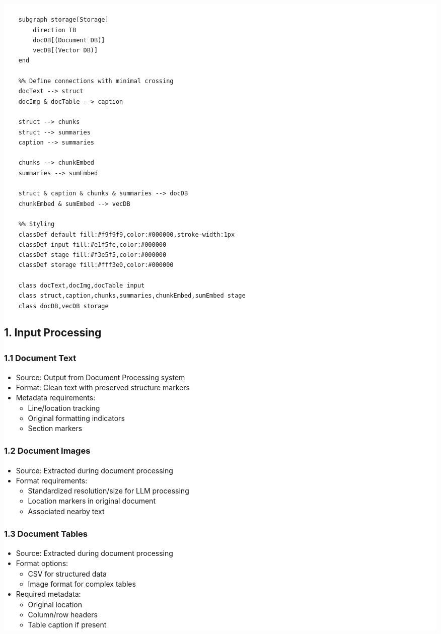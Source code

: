 ```

    subgraph storage[Storage]
        direction TB
        docDB[(Document DB)]
        vecDB[(Vector DB)]
    end

    %% Define connections with minimal crossing
    docText --> struct
    docImg & docTable --> caption
    
    struct --> chunks
    struct --> summaries
    caption --> summaries
    
    chunks --> chunkEmbed
    summaries --> sumEmbed
    
    struct & caption & chunks & summaries --> docDB
    chunkEmbed & sumEmbed --> vecDB

    %% Styling
    classDef default fill:#f9f9f9,color:#000000,stroke-width:1px
    classDef input fill:#e1f5fe,color:#000000
    classDef stage fill:#f3e5f5,color:#000000
    classDef storage fill:#fff3e0,color:#000000
    
    class docText,docImg,docTable input
    class struct,caption,chunks,summaries,chunkEmbed,sumEmbed stage
    class docDB,vecDB storage
```


## 1. Input Processing
### 1.1 Document Text
- Source: Output from Document Processing system
- Format: Clean text with preserved structure markers
- Metadata requirements:
  * Line/location tracking
  * Original formatting indicators
  * Section markers

### 1.2 Document Images
- Source: Extracted during document processing
- Format requirements:
  * Standardized resolution/size for LLM processing
  * Location markers in original document
  * Associated nearby text

### 1.3 Document Tables
- Source: Extracted during document processing 
- Format options:
  * CSV for structured data
  * Image format for complex tables
- Required metadata:
  * Original location
  * Column/row headers
  * Table caption if present
